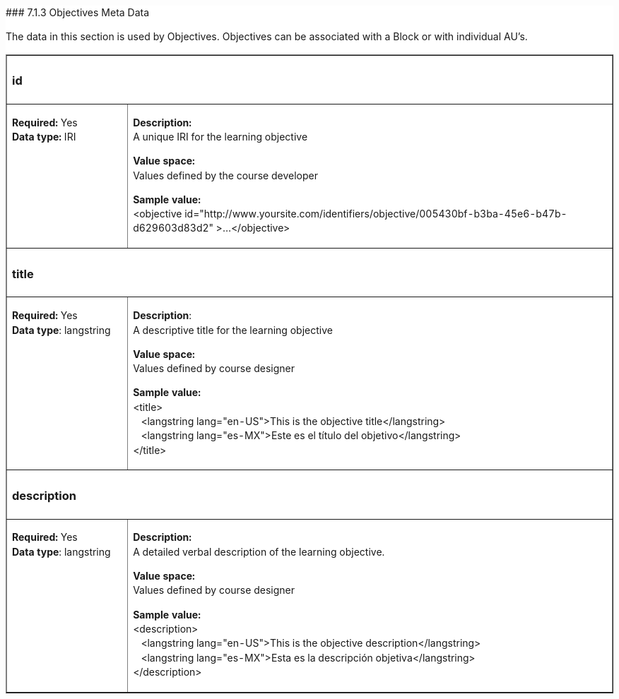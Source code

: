 
<a name="objectives_meta_data"/>  
### 7.1.3 Objectives Meta Data   

The data in this section is used by Objectives. Objectives can be associated with a Block or with individual AU’s. 

<table border="1" cellspacing="0" cellpadding="0">
  <tr>
    <td colspan="2" valign="top"><h3>id</h3></td>
  </tr>
  <tr>
    <td width="183" valign="top"><p><strong>Required: </strong>Yes<br />
        <strong>Data type:</strong> IRI</p>
    </td>
    <td width="792" valign="top"><p><strong>Description:</strong><br />
      A unique IRI for the learning objective<br />
      </p>
      <p><strong>Value space:</strong><br/>Values defined by the course developer</p>
    <p><strong>Sample value:</strong><br />
    &lt;objective id="http&#58;//www.yoursite.com/identifiers/objective/005430bf-b3ba-45e6-b47b-d629603d83d2" &gt;&hellip;&lt;/objective&gt;</p>
    </td>
  </tr>
  <tr>
    <td colspan="2" valign="top"><h3>title</h3></td>
  </tr>
  <tr>
    <td width="183" valign="top"><p><strong>Required:</strong> Yes<br />
        <strong>Data type</strong>: langstring</p>
    </td>
    <td width="792" valign="top"><p><strong>Description</strong>:<br />
      A descriptive title for the learning objective</p>
      <p><strong>Value space:</strong><br />
        Values defined by course designer<br />
      </p>
      <p><strong>Sample value: </strong><br/>
    &lt;title&gt;<br/>
    &nbsp;&nbsp; &lt;langstring lang="en-US"&gt;This is the objective title&lt;/langstring&gt;<br/>
    &nbsp;&nbsp; &lt;langstring lang="es-MX"&gt;Este es el título del objetivo&lt;/langstring&gt;<br/>
    &lt;/title&gt;<br/> 
      </p>
    </td>
  </tr>
  <tr>
    <td colspan="2" valign="top"><h3>description</h3></td>
  </tr>
  <tr>
    <td width="183" valign="top"><p><strong>Required:</strong> Yes<br />
        <strong>Data type</strong>: langstring </p>
    </td>
    <td width="792" valign="top"><p><strong>Description:</strong><br />
      A detailed verbal description of the learning objective.<br />
      </p>
      <p><strong>Value space:</strong><br />
        Values defined by course designer<br />
        </p>
      <p><strong>Sample value: </strong><br/>
    &lt;description&gt;<br/>
    &nbsp;&nbsp; &lt;langstring lang="en-US"&gt;This is the objective description&lt;/langstring&gt;<br/>
    &nbsp;&nbsp; &lt;langstring lang="es-MX"&gt;Esta es la descripción objetiva&lt;/langstring&gt;<br/>
    &lt;/description&gt;<br/>      
      </p>